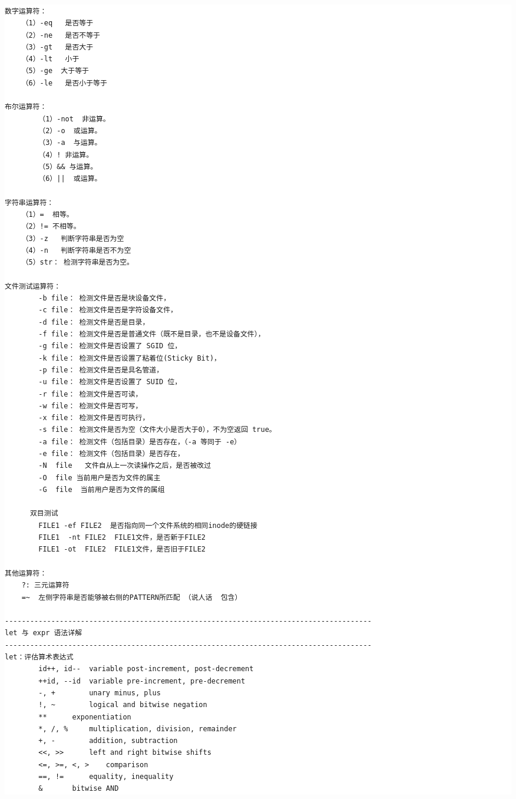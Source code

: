     数字运算符：
        （1）-eq   是否等于  
        （2）-ne   是否不等于
        （3）-gt   是否大于
        （4）-lt   小于    
        （5）-ge  大于等于
        （6）-le   是否小于等于 
    
    布尔运算符：
            （1）-not  非运算。
            （2）-o  或运算。
            （3）-a  与运算。
            （4）! 非运算。
            （5）&& 与运算。
            （6）||  或运算。
    
    字符串运算符：
        （1）=  相等。
        （2）!= 不相等。
        （3）-z   判断字符串是否为空
        （4）-n   判断字符串是否不为空
        （5）str： 检测字符串是否为空。
    
    文件测试运算符：
            -b file： 检测文件是否是块设备文件，
            -c file： 检测文件是否是字符设备文件，
            -d file： 检测文件是否是目录，
            -f file： 检测文件是否是普通文件（既不是目录，也不是设备文件），
            -g file： 检测文件是否设置了 SGID 位，
            -k file： 检测文件是否设置了粘着位(Sticky Bit)，
            -p file： 检测文件是否是具名管道，
            -u file： 检测文件是否设置了 SUID 位，
            -r file： 检测文件是否可读，
            -w file： 检测文件是否可写，
            -x file： 检测文件是否可执行，
            -s file： 检测文件是否为空（文件大小是否大于0），不为空返回 true。
            -a file： 检测文件（包括目录）是否存在，（-a 等同于 -e）
            -e file： 检测文件（包括目录）是否存在，
            -N  file   文件自从上一次读操作之后，是否被改过 
            -O  file 当前用户是否为文件的属主
            -G  file  当前用户是否为文件的属组
    
          双目测试
            FILE1 -ef FILE2  是否指向同一个文件系统的相同inode的硬链接
            FILE1  -nt FILE2  FILE1文件，是否新于FILE2
            FILE1 -ot  FILE2  FILE1文件，是否旧于FILE2
    
    其他运算符：
        ?: 三元运算符
        =~  左侧字符串是否能够被右侧的PATTERN所匹配 （说人话  包含）
    
    ---------------------------------------------------------------------------------------
    let 与 expr 语法详解
    ---------------------------------------------------------------------------------------
    let：评估算术表达式
            id++, id--  variable post-increment, post-decrement
            ++id, --id  variable pre-increment, pre-decrement
            -, +        unary minus, plus
            !, ~        logical and bitwise negation
            **      exponentiation
            *, /, %     multiplication, division, remainder
            +, -        addition, subtraction
            <<, >>      left and right bitwise shifts
            <=, >=, <, >    comparison
            ==, !=      equality, inequality
            &       bitwise AND